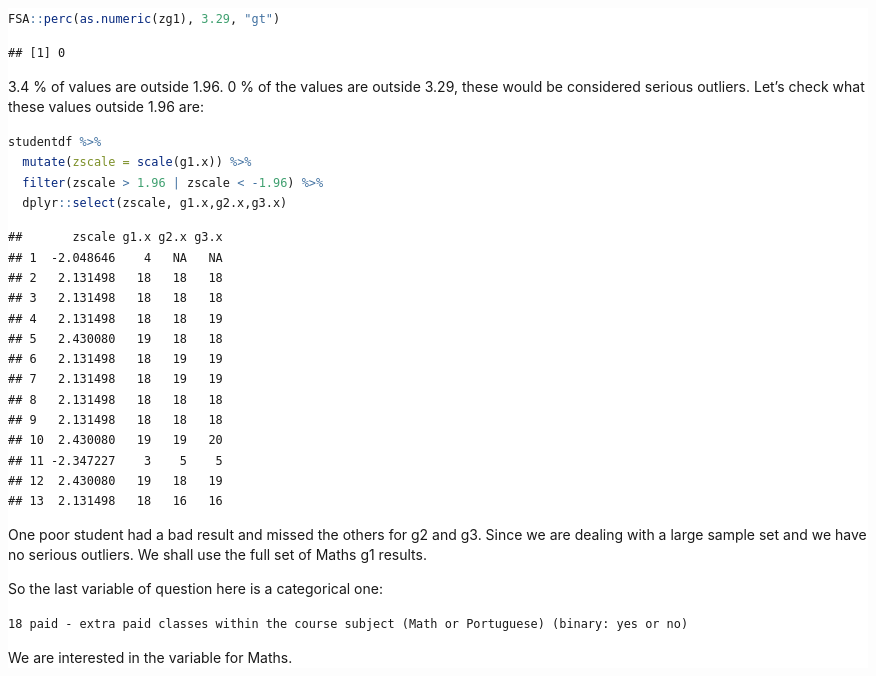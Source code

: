 ``` r
FSA::perc(as.numeric(zg1), 3.29, "gt")
```

    ## [1] 0

3.4 % of values are outside 1.96. 0 % of the values are outside 3.29, these would be considered serious outliers. Let’s check what these values outside 1.96 are:

``` r
studentdf %>%
  mutate(zscale = scale(g1.x)) %>%
  filter(zscale > 1.96 | zscale < -1.96) %>%
  dplyr::select(zscale, g1.x,g2.x,g3.x)
```

    ##       zscale g1.x g2.x g3.x
    ## 1  -2.048646    4   NA   NA
    ## 2   2.131498   18   18   18
    ## 3   2.131498   18   18   18
    ## 4   2.131498   18   18   19
    ## 5   2.430080   19   18   18
    ## 6   2.131498   18   19   19
    ## 7   2.131498   18   19   19
    ## 8   2.131498   18   18   18
    ## 9   2.131498   18   18   18
    ## 10  2.430080   19   19   20
    ## 11 -2.347227    3    5    5
    ## 12  2.430080   19   18   19
    ## 13  2.131498   18   16   16

One poor student had a bad result and missed the others for g2 and g3. Since we are dealing with a large sample set and we have no serious outliers. We shall use the full set of Maths g1 results.

So the last variable of question here is a categorical one:

    18 paid - extra paid classes within the course subject (Math or Portuguese) (binary: yes or no)

We are interested in the variable for Maths.
